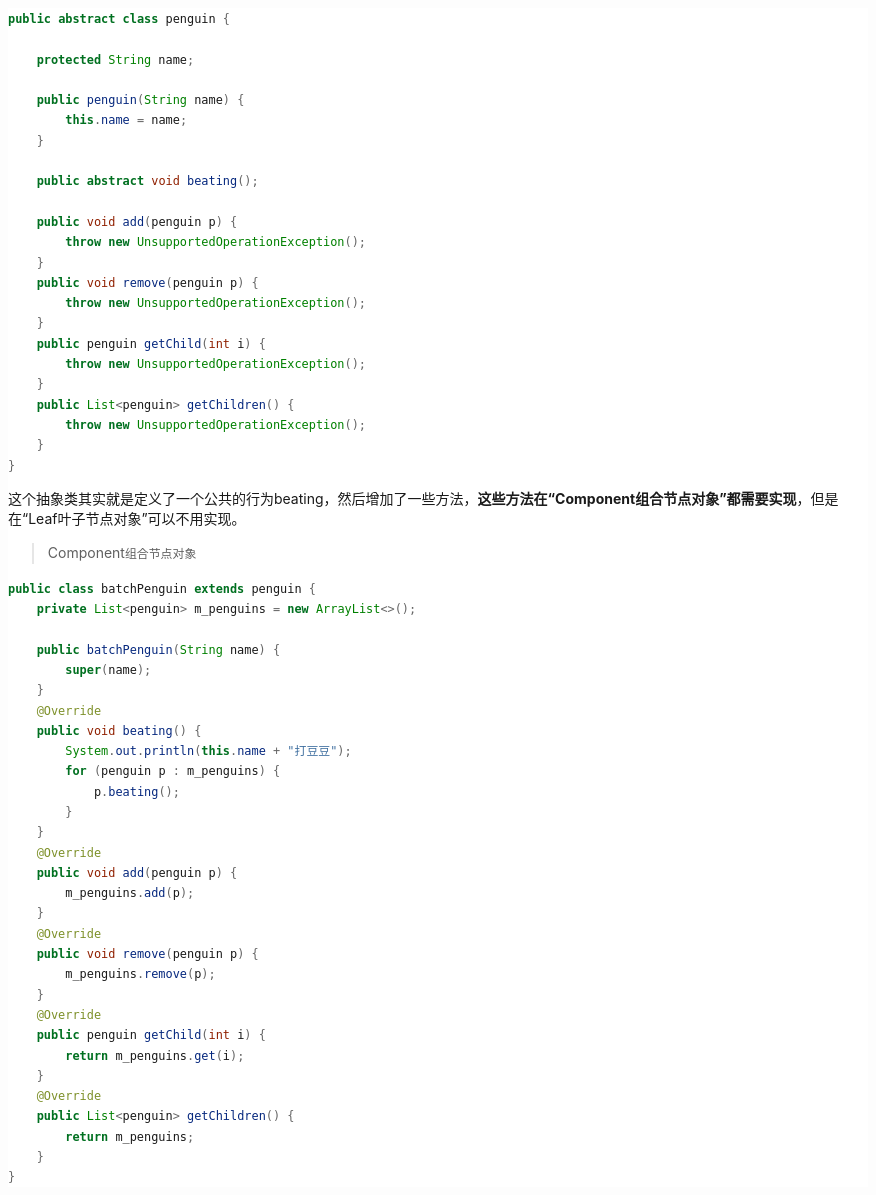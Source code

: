 ```java
public abstract class penguin {
    
    protected String name;

    public penguin(String name) {
        this.name = name;
    }

    public abstract void beating();

    public void add(penguin p) {
        throw new UnsupportedOperationException();
    }
    public void remove(penguin p) {
        throw new UnsupportedOperationException();
    }
    public penguin getChild(int i) {
        throw new UnsupportedOperationException();
    }
    public List<penguin> getChildren() {
        throw new UnsupportedOperationException();
    }
}
```

这个抽象类其实就是定义了一个公共的行为beating，然后增加了一些方法，**这些方法在“Component组合节点对象”都需要实现**，但是在“Leaf叶子节点对象”可以不用实现。

>Component`组合节点对象`

```java
public class batchPenguin extends penguin {
    private List<penguin> m_penguins = new ArrayList<>();

    public batchPenguin(String name) {
        super(name);
    }
    @Override
    public void beating() {
        System.out.println(this.name + "打豆豆");
        for (penguin p : m_penguins) {
            p.beating();
        }
    }
    @Override
    public void add(penguin p) {
        m_penguins.add(p);
    }
    @Override
    public void remove(penguin p) {
        m_penguins.remove(p);
    }
    @Override
    public penguin getChild(int i) {
        return m_penguins.get(i);
    }
    @Override
    public List<penguin> getChildren() {
        return m_penguins;
    }
}
```
